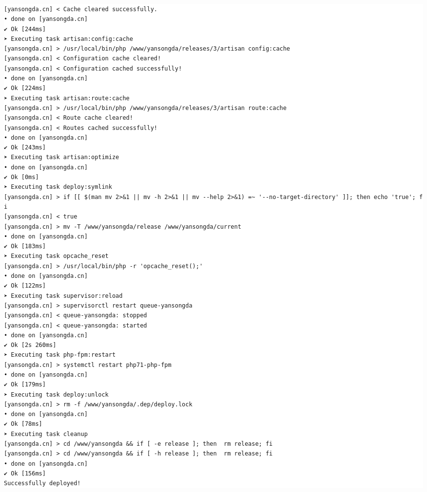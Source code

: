 ```shell
[yansongda.cn] < Cache cleared successfully.
• done on [yansongda.cn]
✔ Ok [244ms]
➤ Executing task artisan:config:cache
[yansongda.cn] > /usr/local/bin/php /www/yansongda/releases/3/artisan config:cache
[yansongda.cn] < Configuration cache cleared!
[yansongda.cn] < Configuration cached successfully!
• done on [yansongda.cn]
✔ Ok [224ms]
➤ Executing task artisan:route:cache
[yansongda.cn] > /usr/local/bin/php /www/yansongda/releases/3/artisan route:cache
[yansongda.cn] < Route cache cleared!
[yansongda.cn] < Routes cached successfully!
• done on [yansongda.cn]
✔ Ok [243ms]
➤ Executing task artisan:optimize
• done on [yansongda.cn]
✔ Ok [0ms]
➤ Executing task deploy:symlink
[yansongda.cn] > if [[ $(man mv 2>&1 || mv -h 2>&1 || mv --help 2>&1) =~ '--no-target-directory' ]]; then echo 'true'; fi
[yansongda.cn] < true
[yansongda.cn] > mv -T /www/yansongda/release /www/yansongda/current
• done on [yansongda.cn]
✔ Ok [183ms]
➤ Executing task opcache_reset
[yansongda.cn] > /usr/local/bin/php -r 'opcache_reset();'
• done on [yansongda.cn]
✔ Ok [122ms]
➤ Executing task supervisor:reload
[yansongda.cn] > supervisorctl restart queue-yansongda
[yansongda.cn] < queue-yansongda: stopped
[yansongda.cn] < queue-yansongda: started
• done on [yansongda.cn]
✔ Ok [2s 260ms]
➤ Executing task php-fpm:restart
[yansongda.cn] > systemctl restart php71-php-fpm
• done on [yansongda.cn]
✔ Ok [179ms]
➤ Executing task deploy:unlock
[yansongda.cn] > rm -f /www/yansongda/.dep/deploy.lock
• done on [yansongda.cn]
✔ Ok [78ms]
➤ Executing task cleanup
[yansongda.cn] > cd /www/yansongda && if [ -e release ]; then  rm release; fi
[yansongda.cn] > cd /www/yansongda && if [ -h release ]; then  rm release; fi
• done on [yansongda.cn]
✔ Ok [156ms]
Successfully deployed!
```
